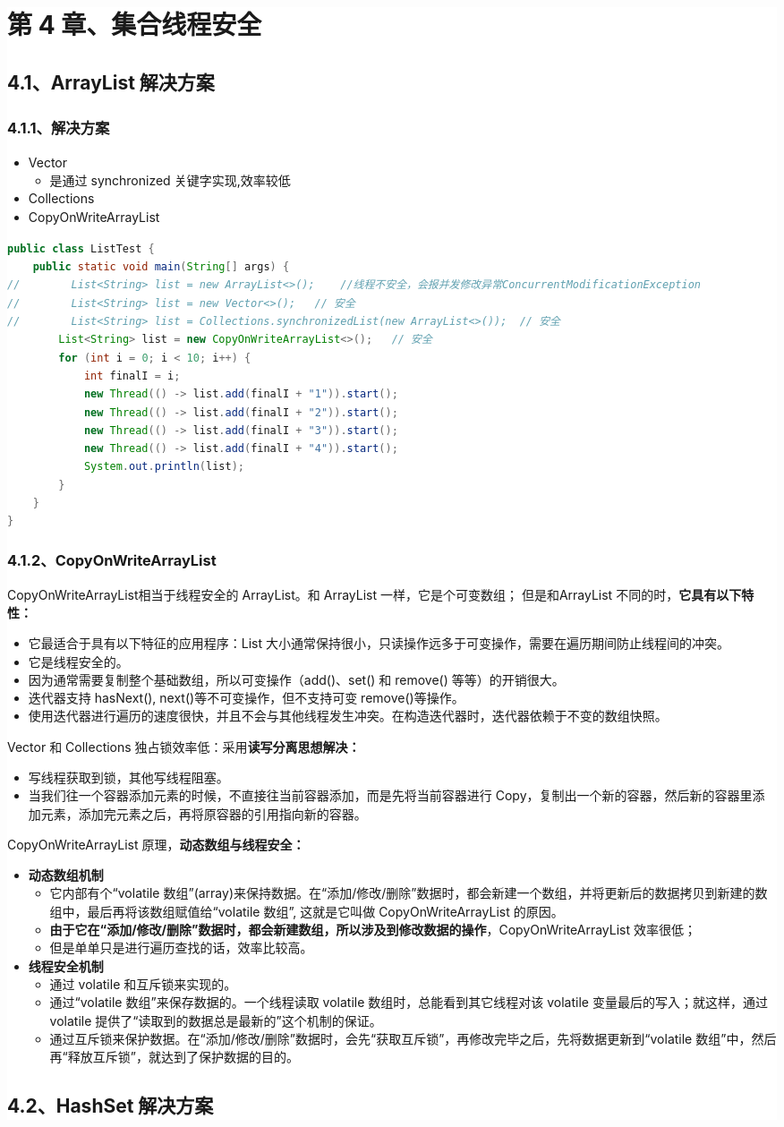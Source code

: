 # 第 4 章、集合线程安全 
## 4.1、ArrayList 解决方案
### 4.1.1、解决方案

- Vector
   - 是通过 synchronized 关键字实现,效率较低
- Collections
- CopyOnWriteArrayList
```java
public class ListTest {
    public static void main(String[] args) {
//        List<String> list = new ArrayList<>();    //线程不安全，会报并发修改异常ConcurrentModificationException
//        List<String> list = new Vector<>();   // 安全
//        List<String> list = Collections.synchronizedList(new ArrayList<>());  // 安全
        List<String> list = new CopyOnWriteArrayList<>();   // 安全
        for (int i = 0; i < 10; i++) {
            int finalI = i;
            new Thread(() -> list.add(finalI + "1")).start();
            new Thread(() -> list.add(finalI + "2")).start();
            new Thread(() -> list.add(finalI + "3")).start();
            new Thread(() -> list.add(finalI + "4")).start();
            System.out.println(list);
        }
    }
}
```
### 4.1.2、CopyOnWriteArrayList
CopyOnWriteArrayList相当于线程安全的 ArrayList。和 ArrayList 一样，它是个可变数组；
但是和ArrayList 不同的时，**它具有以下特性：**

- 它最适合于具有以下特征的应用程序：List 大小通常保持很小，只读操作远多于可变操作，需要在遍历期间防止线程间的冲突。
- 它是线程安全的。
- 因为通常需要复制整个基础数组，所以可变操作（add()、set() 和 remove() 等等）的开销很大。
- 迭代器支持 hasNext(), next()等不可变操作，但不支持可变 remove()等操作。
- 使用迭代器进行遍历的速度很快，并且不会与其他线程发生冲突。在构造迭代器时，迭代器依赖于不变的数组快照。

Vector 和 Collections 独占锁效率低：采用**读写分离思想解决：**

- 写线程获取到锁，其他写线程阻塞。
- 当我们往一个容器添加元素的时候，不直接往当前容器添加，而是先将当前容器进行 Copy，复制出一个新的容器，然后新的容器里添加元素，添加完元素之后，再将原容器的引用指向新的容器。

CopyOnWriteArrayList 原理，**动态数组与线程安全：**

- **动态数组机制**
   - 它内部有个“volatile 数组”(array)来保持数据。在“添加/修改/删除”数据时，都会新建一个数组，并将更新后的数据拷贝到新建的数组中，最后再将该数组赋值给“volatile 数组”, 这就是它叫做 CopyOnWriteArrayList 的原因。
   - **由于它在“添加/修改/删除”数据时，都会新建数组，所以涉及到修改数据的操作**，CopyOnWriteArrayList 效率很低；
   - 但是单单只是进行遍历查找的话，效率比较高。
- **线程安全机制**
   - 通过 volatile 和互斥锁来实现的。
   - 通过“volatile 数组”来保存数据的。一个线程读取 volatile 数组时，总能看到其它线程对该 volatile 变量最后的写入；就这样，通过 volatile 提供了“读取到的数据总是最新的”这个机制的保证。
   - 通过互斥锁来保护数据。在“添加/修改/删除”数据时，会先“获取互斥锁”，再修改完毕之后，先将数据更新到“volatile 数组”中，然后再“释放互斥锁”，就达到了保护数据的目的。
## 4.2、HashSet 解决方案
